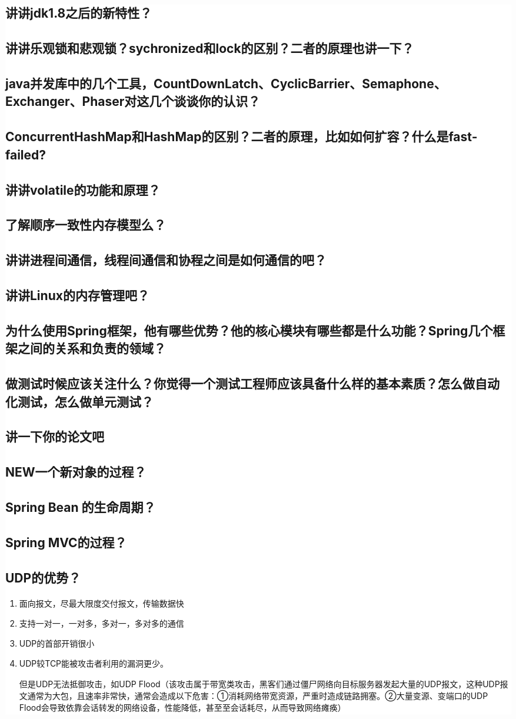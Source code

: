 ## 讲讲jdk1.8之后的新特性？

## 讲讲乐观锁和悲观锁？sychronized和lock的区别？二者的原理也讲一下？

## java并发库中的几个工具，CountDownLatch、CyclicBarrier、Semaphone、Exchanger、Phaser对这几个谈谈你的认识？

## ConcurrentHashMap和HashMap的区别？二者的原理，比如如何扩容？什么是fast-failed?

## 讲讲volatile的功能和原理？

## 了解顺序一致性内存模型么？

## 讲讲进程间通信，线程间通信和协程之间是如何通信的吧？

## 讲讲Linux的内存管理吧？

## 为什么使用Spring框架，他有哪些优势？他的核心模块有哪些都是什么功能？Spring几个框架之间的关系和负责的领域？

## 做测试时候应该关注什么？你觉得一个测试工程师应该具备什么样的基本素质？怎么做自动化测试，怎么做单元测试？

## 讲一下你的论文吧

## NEW一个新对象的过程？

## Spring Bean 的生命周期？

## Spring MVC的过程？

## UDP的优势？

1. 面向报文，尽最大限度交付报文，传输数据快

2. 支持一对一，一对多，多对一，多对多的通信

3. UDP的首部开销很小

4. UDP较TCP能被攻击者利用的漏洞更少。

   但是UDP无法抵御攻击，如UDP Flood（该攻击属于带宽类攻击，黑客们通过僵尸网络向目标服务器发起大量的UDP报文，这种UDP报文通常为大包，且速率非常快，通常会造成以下危害：①消耗网络带宽资源，严重时造成链路拥塞。②大量变源、变端口的UDP Flood会导致依靠会话转发的网络设备，性能降低，甚至至会话耗尽，从而导致网络瘫痪）
